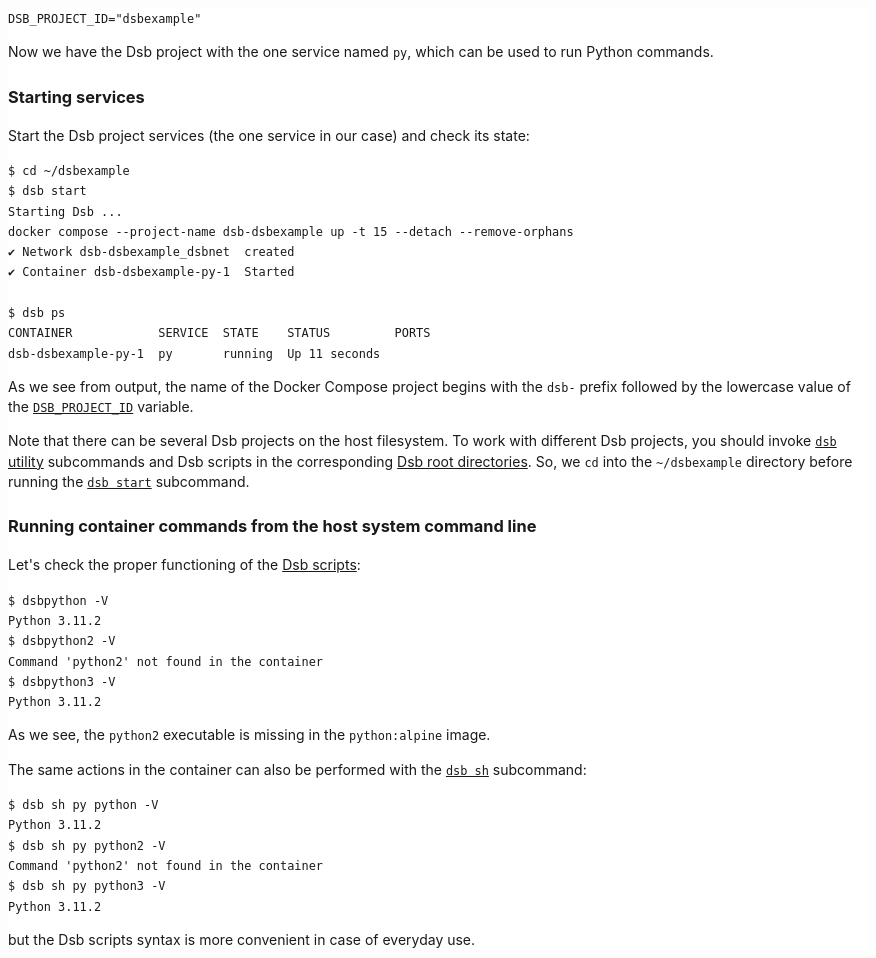    DSB_PROJECT_ID="dsbexample"

Now we have the Dsb project with the one service named `py`, which can be used
to run Python commands.

### Starting services
    
Start the Dsb project services (the one service in our case) and check its state:

    $ cd ~/dsbexample
    $ dsb start
    Starting Dsb ...
    docker compose --project-name dsb-dsbexample up -t 15 --detach --remove-orphans
    ✔ Network dsb-dsbexample_dsbnet  created
    ✔ Container dsb-dsbexample-py-1  Started

    $ dsb ps
    CONTAINER            SERVICE  STATE    STATUS         PORTS
    dsb-dsbexample-py-1  py       running  Up 11 seconds

As we see from output, the name of the Docker Compose project begins with the `dsb-` prefix followed by the lowercase value of the [`DSB_PROJECT_ID`](#dsb_project_id) variable.

Note that there can be several Dsb projects on the host filesystem.
To work with different Dsb projects, you should invoke
[`dsb` utility](#dsb-utility) subcommands and Dsb scripts in the corresponding
[Dsb root directories](#dsb-project-structure).
So, we `cd` into the `~/dsbexample` directory before running
the [`dsb start`](#dsb-start) subcommand.

### Running container commands from the host system command line

Let's check the proper functioning of the [Dsb scripts](#dsb-scripts):

    $ dsbpython -V
    Python 3.11.2
    $ dsbpython2 -V
    Command 'python2' not found in the container
    $ dsbpython3 -V
    Python 3.11.2

As we see, the `python2` executable is missing in the `python:alpine` image.

The same actions in the container can also be performed
with the [`dsb sh`](#dsb-sh) subcommand:

    $ dsb sh py python -V
    Python 3.11.2
    $ dsb sh py python2 -V
    Command 'python2' not found in the container
    $ dsb sh py python3 -V
    Python 3.11.2

but the Dsb scripts syntax is more convenient in case of everyday use.
